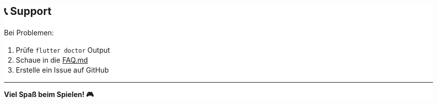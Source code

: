 ## 📞 Support

Bei Problemen:
1. Prüfe `flutter doctor` Output
2. Schaue in die [FAQ.md](FAQ.md)
3. Erstelle ein Issue auf GitHub

---

**Viel Spaß beim Spielen! 🎮**
